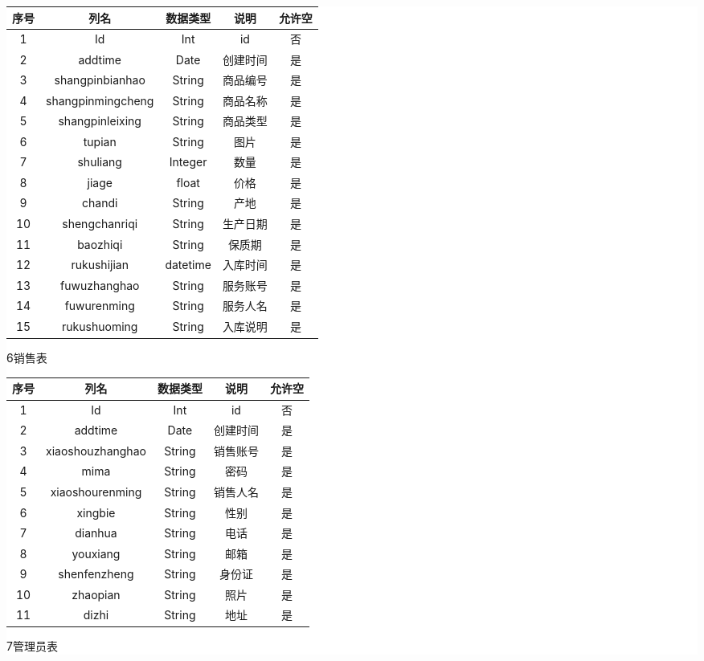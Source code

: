 |序号|列名|数据类型|说明|允许空|
| :-: | :-: | :-: | :-: | :-: |
|1|Id|Int|id|否|
|2|addtime|Date|创建时间|是|
|3|shangpinbianhao|String|商品编号|是|
|4|shangpinmingcheng|String|商品名称|是|
|5|shangpinleixing|String|商品类型|是|
|6|tupian|String|图片|是|
|7|shuliang|Integer|数量|是|
|8|jiage|float|价格|是|
|9|chandi|String|产地|是|
|10|shengchanriqi|String|生产日期|是|
|11|baozhiqi|String|保质期|是|
|12|rukushijian|datetime|入库时间|是|
|13|fuwuzhanghao|String|服务账号|是|
|14|fuwurenming|String|服务人名|是|
|15|rukushuoming|String|入库说明|是|
6销售表

|序号|列名|数据类型|说明|允许空|
| :-: | :-: | :-: | :-: | :-: |
|1|Id|Int|id|否|
|2|addtime|Date|创建时间|是|
|3|xiaoshouzhanghao|String|销售账号|是|
|4|mima|String|密码|是|
|5|xiaoshourenming|String|销售人名|是|
|6|xingbie|String|性别|是|
|7|dianhua|String|电话|是|
|8|youxiang|String|邮箱|是|
|9|shenfenzheng|String|身份证|是|
|10|zhaopian|String|照片|是|
|11|dizhi|String|地址|是|
7管理员表
